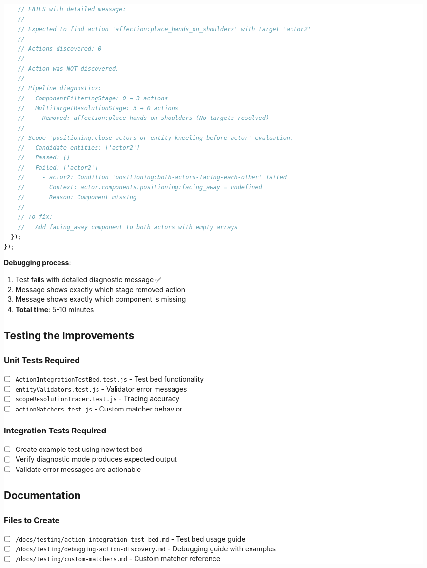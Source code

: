 ```javascript
    // FAILS with detailed message:
    //
    // Expected to find action 'affection:place_hands_on_shoulders' with target 'actor2'
    //
    // Actions discovered: 0
    //
    // Action was NOT discovered.
    //
    // Pipeline diagnostics:
    //   ComponentFilteringStage: 0 → 3 actions
    //   MultiTargetResolutionStage: 3 → 0 actions
    //     Removed: affection:place_hands_on_shoulders (No targets resolved)
    //
    // Scope 'positioning:close_actors_or_entity_kneeling_before_actor' evaluation:
    //   Candidate entities: ['actor2']
    //   Passed: []
    //   Failed: ['actor2']
    //     - actor2: Condition 'positioning:both-actors-facing-each-other' failed
    //       Context: actor.components.positioning:facing_away = undefined
    //       Reason: Component missing
    //
    // To fix:
    //   Add facing_away component to both actors with empty arrays
  });
});
```

**Debugging process**:
1. Test fails with detailed diagnostic message ✅
2. Message shows exactly which stage removed action
3. Message shows exactly which component is missing
4. **Total time**: 5-10 minutes

## Testing the Improvements

### Unit Tests Required
- [ ] `ActionIntegrationTestBed.test.js` - Test bed functionality
- [ ] `entityValidators.test.js` - Validator error messages
- [ ] `scopeResolutionTracer.test.js` - Tracing accuracy
- [ ] `actionMatchers.test.js` - Custom matcher behavior

### Integration Tests Required
- [ ] Create example test using new test bed
- [ ] Verify diagnostic mode produces expected output
- [ ] Validate error messages are actionable

## Documentation

### Files to Create
- [ ] `/docs/testing/action-integration-test-bed.md` - Test bed usage guide
- [ ] `/docs/testing/debugging-action-discovery.md` - Debugging guide with examples
- [ ] `/docs/testing/custom-matchers.md` - Custom matcher reference
